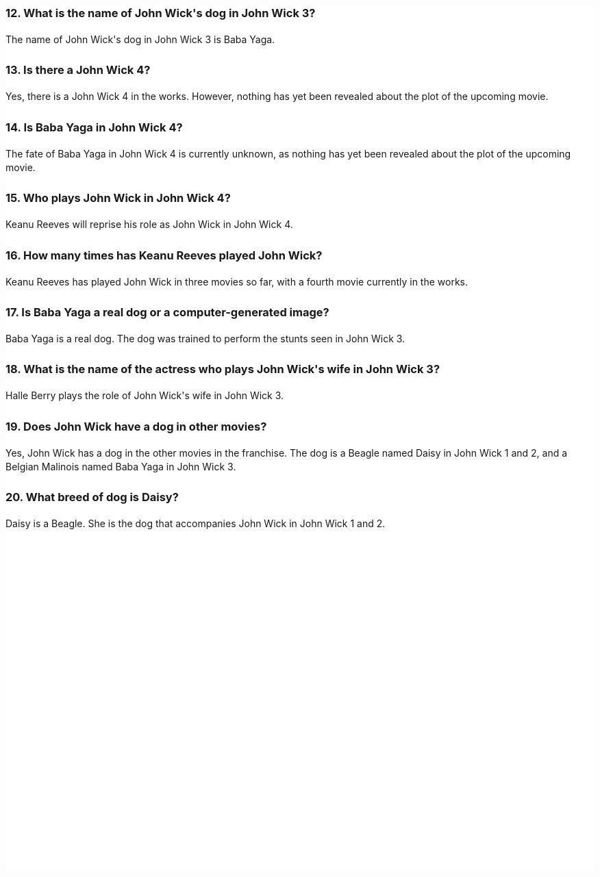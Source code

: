 <h3>12. What is the name of John Wick's dog in John Wick 3?</h3>

<p>The name of John Wick's dog in John Wick 3 is Baba Yaga.</p>

<h3>13. Is there a John Wick 4?</h3>

<p>Yes, there is a John Wick 4 in the works. However, nothing has yet been revealed about the plot of the upcoming movie.</p>

<h3>14. Is Baba Yaga in John Wick 4?</h3>

<p>The fate of Baba Yaga in John Wick 4 is currently unknown, as nothing has yet been revealed about the plot of the upcoming movie.</p>

<h3>15. Who plays John Wick in John Wick 4?</h3>

<p>Keanu Reeves will reprise his role as John Wick in John Wick 4.</p>

<h3>16. How many times has Keanu Reeves played John Wick?</h3>

<p>Keanu Reeves has played John Wick in three movies so far, with a fourth movie currently in the works.</p>

<h3>17. Is Baba Yaga a real dog or a computer-generated image?</h3>

<p>Baba Yaga is a real dog. The dog was trained to perform the stunts seen in John Wick 3.</p>

<h3>18. What is the name of the actress who plays John Wick's wife in John Wick 3?</h3>

<p>Halle Berry plays the role of John Wick's wife in John Wick 3.</p>

<h3>19. Does John Wick have a dog in other movies?</h3>

<p>Yes, John Wick has a dog in the other movies in the franchise. The dog is a Beagle named Daisy in John Wick 1 and 2, and a Belgian Malinois named Baba Yaga in John Wick 3.</p>

<h3>20. What breed of dog is Daisy?</h3>

<p>Daisy is a Beagle. She is the dog that accompanies John Wick in John Wick 1 and 2.</p>

<div style="position: relative; padding-bottom: 56.25%; overflow: hidden"><iframe src="https://www.youtube.com/embed/Pqt_RuvPmXk" frameborder="0" allow="accelerometer; autoplay; clipboard-write; encrypted-media; gyroscope; picture-in-picture; web-share" allowfullscreen style="position: absolute; top: 0; left: 0; width: 100%; height: 100%;"></iframe>
</div>